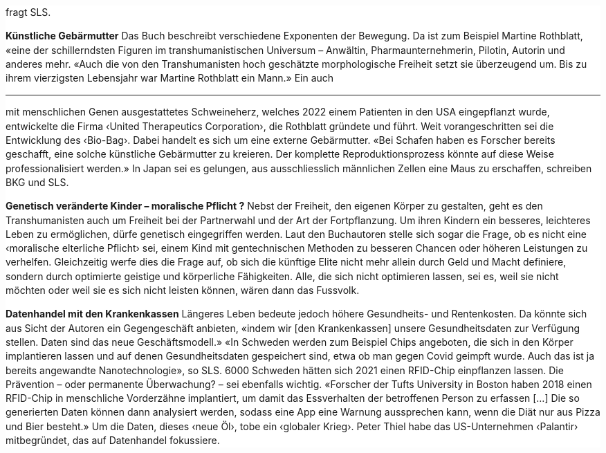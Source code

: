 fragt SLS.

**Künstliche Gebärmutter**
Das Buch beschreibt verschiedene Exponenten der Bewegung. Da ist zum Beispiel Martine Rothblatt, «eine
der schillerndsten Figuren im transhumanistischen Universum – Anwältin, Pharmaunternehmerin, Pilotin,
Autorin und anderes mehr. «Auch die von den Transhumanisten hoch geschätzte morphologische Freiheit
setzt sie überzeugend um. Bis zu ihrem vierzigsten Lebensjahr war Martine Rothblatt ein Mann.» Ein auch


-----

mit menschlichen Genen ausgestattetes Schweineherz, welches 2022 einem Patienten in den USA eingepflanzt wurde, entwickelte die Firma ‹United Therapeutics Corporation›, die Rothblatt gründete und führt.
Weit vorangeschritten sei die Entwicklung des ‹Bio-Bag›. Dabei handelt es sich um eine externe Gebärmutter. «Bei Schafen haben es Forscher bereits geschafft, eine solche künstliche Gebärmutter zu kreieren. Der
komplette Reproduktionsprozess könnte auf diese Weise professionalisiert werden.» In Japan sei es gelungen, aus ausschliesslich männlichen Zellen eine Maus zu erschaffen, schreiben BKG und SLS.

**Genetisch veränderte Kinder – moralische Pflicht ?**
Nebst der Freiheit, den eigenen Körper zu gestalten, geht es den Transhumanisten auch um Freiheit bei
der Partnerwahl und der Art der Fortpflanzung. Um ihren Kindern ein besseres, leichteres Leben zu ermöglichen, dürfe genetisch eingegriffen werden. Laut den Buchautoren stelle sich sogar die Frage, ob es nicht
eine ‹moralische elterliche Pflicht› sei, einem Kind mit gentechnischen Methoden zu besseren Chancen
oder höheren Leistungen zu verhelfen.
Gleichzeitig werfe dies die Frage auf, ob sich die künftige Elite nicht mehr allein durch Geld und Macht definiere, sondern durch optimierte geistige und körperliche Fähigkeiten. Alle, die sich nicht optimieren lassen,
sei es, weil sie nicht möchten oder weil sie es sich nicht leisten können, wären dann das Fussvolk.

**Datenhandel mit den Krankenkassen**
Längeres Leben bedeute jedoch höhere Gesundheits- und Rentenkosten. Da könnte sich aus Sicht der
Autoren ein Gegengeschäft anbieten, «indem wir [den Krankenkassen] unsere Gesundheitsdaten zur Verfügung stellen. Daten sind das neue Geschäftsmodell.»
«In Schweden werden zum Beispiel Chips angeboten, die sich in den Körper implantieren lassen und auf
denen Gesundheitsdaten gespeichert sind, etwa ob man gegen Covid geimpft wurde. Auch das ist ja bereits
angewandte Nanotechnologie», so SLS. 6000 Schweden hätten sich 2021 einen RFID-Chip einpflanzen
lassen.
Die Prävention – oder permanente Überwachung? – sei ebenfalls wichtig. «Forscher der Tufts University in
Boston haben 2018 einen RFID-Chip in menschliche Vorderzähne implantiert, um damit das Essverhalten
der betroffenen Person zu erfassen […] Die so generierten Daten können dann analysiert werden, sodass
eine App eine Warnung aussprechen kann, wenn die Diät nur aus Pizza und Bier besteht.»
Um die Daten, dieses ‹neue Öl›, tobe ein ‹globaler Krieg›. Peter Thiel habe das US-Unternehmen ‹Palantir›
mitbegründet, das auf Datenhandel fokussiere.
